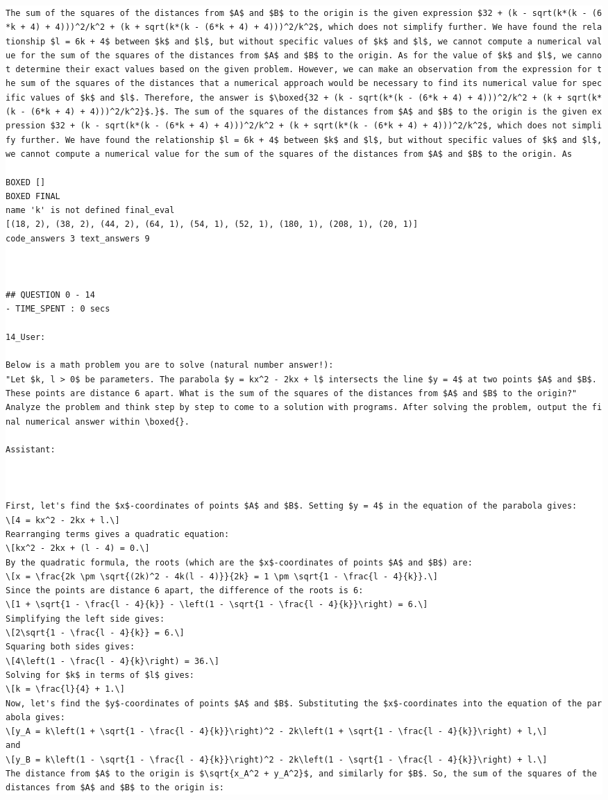 ``````output
The sum of the squares of the distances from $A$ and $B$ to the origin is the given expression $32 + (k - sqrt(k*(k - (6*k + 4) + 4)))^2/k^2 + (k + sqrt(k*(k - (6*k + 4) + 4)))^2/k^2$, which does not simplify further. We have found the relationship $l = 6k + 4$ between $k$ and $l$, but without specific values of $k$ and $l$, we cannot compute a numerical value for the sum of the squares of the distances from $A$ and $B$ to the origin. As for the value of $k$ and $l$, we cannot determine their exact values based on the given problem. However, we can make an observation from the expression for the sum of the squares of the distances that a numerical approach would be necessary to find its numerical value for specific values of $k$ and $l$. Therefore, the answer is $\boxed{32 + (k - sqrt(k*(k - (6*k + 4) + 4)))^2/k^2 + (k + sqrt(k*(k - (6*k + 4) + 4)))^2/k^2}$.}$. The sum of the squares of the distances from $A$ and $B$ to the origin is the given expression $32 + (k - sqrt(k*(k - (6*k + 4) + 4)))^2/k^2 + (k + sqrt(k*(k - (6*k + 4) + 4)))^2/k^2$, which does not simplify further. We have found the relationship $l = 6k + 4$ between $k$ and $l$, but without specific values of $k$ and $l$, we cannot compute a numerical value for the sum of the squares of the distances from $A$ and $B$ to the origin. As

BOXED []
BOXED FINAL 
name 'k' is not defined final_eval
[(18, 2), (38, 2), (44, 2), (64, 1), (54, 1), (52, 1), (180, 1), (208, 1), (20, 1)]
code_answers 3 text_answers 9



## QUESTION 0 - 14 
- TIME_SPENT : 0 secs

14_User:

Below is a math problem you are to solve (natural number answer!):
"Let $k, l > 0$ be parameters. The parabola $y = kx^2 - 2kx + l$ intersects the line $y = 4$ at two points $A$ and $B$. These points are distance 6 apart. What is the sum of the squares of the distances from $A$ and $B$ to the origin?"
Analyze the problem and think step by step to come to a solution with programs. After solving the problem, output the final numerical answer within \boxed{}.

Assistant:



First, let's find the $x$-coordinates of points $A$ and $B$. Setting $y = 4$ in the equation of the parabola gives:
\[4 = kx^2 - 2kx + l.\]
Rearranging terms gives a quadratic equation:
\[kx^2 - 2kx + (l - 4) = 0.\]
By the quadratic formula, the roots (which are the $x$-coordinates of points $A$ and $B$) are:
\[x = \frac{2k \pm \sqrt{(2k)^2 - 4k(l - 4)}}{2k} = 1 \pm \sqrt{1 - \frac{l - 4}{k}}.\]
Since the points are distance 6 apart, the difference of the roots is 6:
\[1 + \sqrt{1 - \frac{l - 4}{k}} - \left(1 - \sqrt{1 - \frac{l - 4}{k}}\right) = 6.\]
Simplifying the left side gives:
\[2\sqrt{1 - \frac{l - 4}{k}} = 6.\]
Squaring both sides gives:
\[4\left(1 - \frac{l - 4}{k}\right) = 36.\]
Solving for $k$ in terms of $l$ gives:
\[k = \frac{l}{4} + 1.\]
Now, let's find the $y$-coordinates of points $A$ and $B$. Substituting the $x$-coordinates into the equation of the parabola gives:
\[y_A = k\left(1 + \sqrt{1 - \frac{l - 4}{k}}\right)^2 - 2k\left(1 + \sqrt{1 - \frac{l - 4}{k}}\right) + l,\]
and
\[y_B = k\left(1 - \sqrt{1 - \frac{l - 4}{k}}\right)^2 - 2k\left(1 - \sqrt{1 - \frac{l - 4}{k}}\right) + l.\]
The distance from $A$ to the origin is $\sqrt{x_A^2 + y_A^2}$, and similarly for $B$. So, the sum of the squares of the distances from $A$ and $B$ to the origin is:
``````